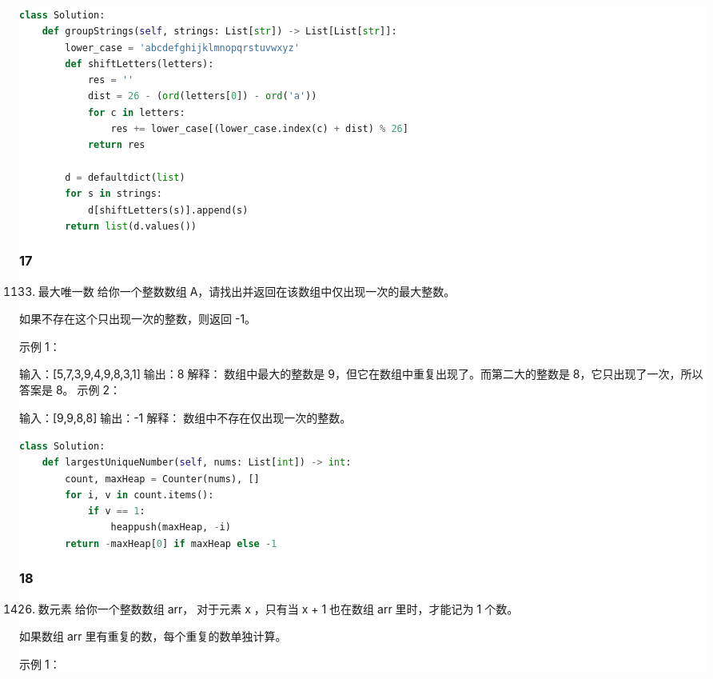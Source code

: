 ```python
class Solution:
    def groupStrings(self, strings: List[str]) -> List[List[str]]:
        lower_case = 'abcdefghijklmnopqrstuvwxyz'
        def shiftLetters(letters):
            res = ''
            dist = 26 - (ord(letters[0]) - ord('a'))
            for c in letters:
                res += lower_case[(lower_case.index(c) + dist) % 26]
            return res

        d = defaultdict(list)
        for s in strings:
            d[shiftLetters(s)].append(s)
        return list(d.values())
```

### 17 

1133. 最大唯一数
给你一个整数数组 A，请找出并返回在该数组中仅出现一次的最大整数。

如果不存在这个只出现一次的整数，则返回 -1。

示例 1：

输入：[5,7,3,9,4,9,8,3,1]
输出：8
解释： 
数组中最大的整数是 9，但它在数组中重复出现了。而第二大的整数是 8，它只出现了一次，所以答案是 8。
示例 2：

输入：[9,9,8,8]
输出：-1
解释： 
数组中不存在仅出现一次的整数。

```python
class Solution:
    def largestUniqueNumber(self, nums: List[int]) -> int:
        count, maxHeap = Counter(nums), []
        for i, v in count.items():
            if v == 1:
                heappush(maxHeap, -i)
        return -maxHeap[0] if maxHeap else -1
```
### 18 

1426. 数元素
给你一个整数数组 arr， 对于元素 x ，只有当 x + 1 也在数组 arr 里时，才能记为 1 个数。

如果数组 arr 里有重复的数，每个重复的数单独计算。

示例 1：
